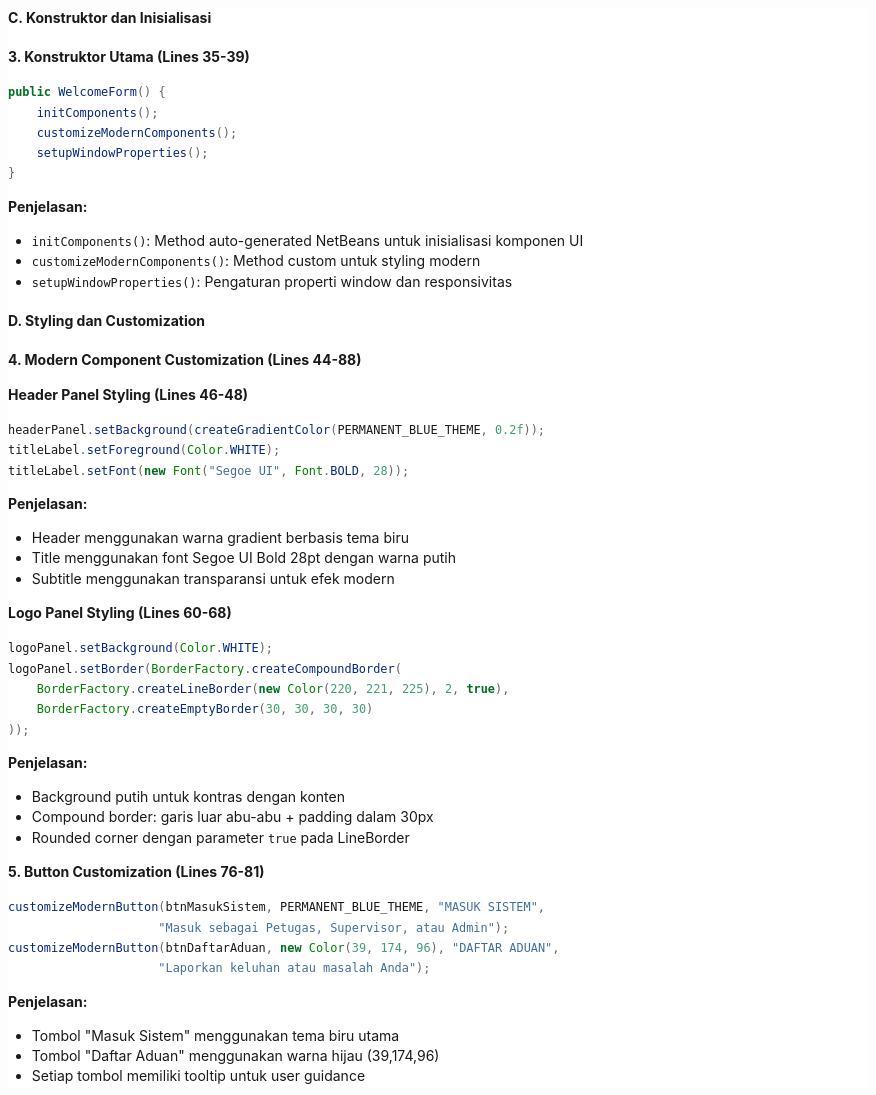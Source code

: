 #### **C. Konstruktor dan Inisialisasi**

**3. Konstruktor Utama (Lines 35-39)**
```java
public WelcomeForm() {
    initComponents();
    customizeModernComponents();
    setupWindowProperties();
}
```
**Penjelasan:**
- `initComponents()`: Method auto-generated NetBeans untuk inisialisasi komponen UI
- `customizeModernComponents()`: Method custom untuk styling modern
- `setupWindowProperties()`: Pengaturan properti window dan responsivitas

#### **D. Styling dan Customization**

**4. Modern Component Customization (Lines 44-88)**

**Header Panel Styling (Lines 46-48)**
```java
headerPanel.setBackground(createGradientColor(PERMANENT_BLUE_THEME, 0.2f));
titleLabel.setForeground(Color.WHITE);
titleLabel.setFont(new Font("Segoe UI", Font.BOLD, 28));
```
**Penjelasan:**
- Header menggunakan warna gradient berbasis tema biru
- Title menggunakan font Segoe UI Bold 28pt dengan warna putih
- Subtitle menggunakan transparansi untuk efek modern

**Logo Panel Styling (Lines 60-68)**
```java
logoPanel.setBackground(Color.WHITE);
logoPanel.setBorder(BorderFactory.createCompoundBorder(
    BorderFactory.createLineBorder(new Color(220, 221, 225), 2, true),
    BorderFactory.createEmptyBorder(30, 30, 30, 30)
));
```
**Penjelasan:**
- Background putih untuk kontras dengan konten
- Compound border: garis luar abu-abu + padding dalam 30px
- Rounded corner dengan parameter `true` pada LineBorder

**5. Button Customization (Lines 76-81)**
```java
customizeModernButton(btnMasukSistem, PERMANENT_BLUE_THEME, "MASUK SISTEM", 
                     "Masuk sebagai Petugas, Supervisor, atau Admin");
customizeModernButton(btnDaftarAduan, new Color(39, 174, 96), "DAFTAR ADUAN", 
                     "Laporkan keluhan atau masalah Anda");
```
**Penjelasan:**
- Tombol "Masuk Sistem" menggunakan tema biru utama
- Tombol "Daftar Aduan" menggunakan warna hijau (39,174,96)
- Setiap tombol memiliki tooltip untuk user guidance
